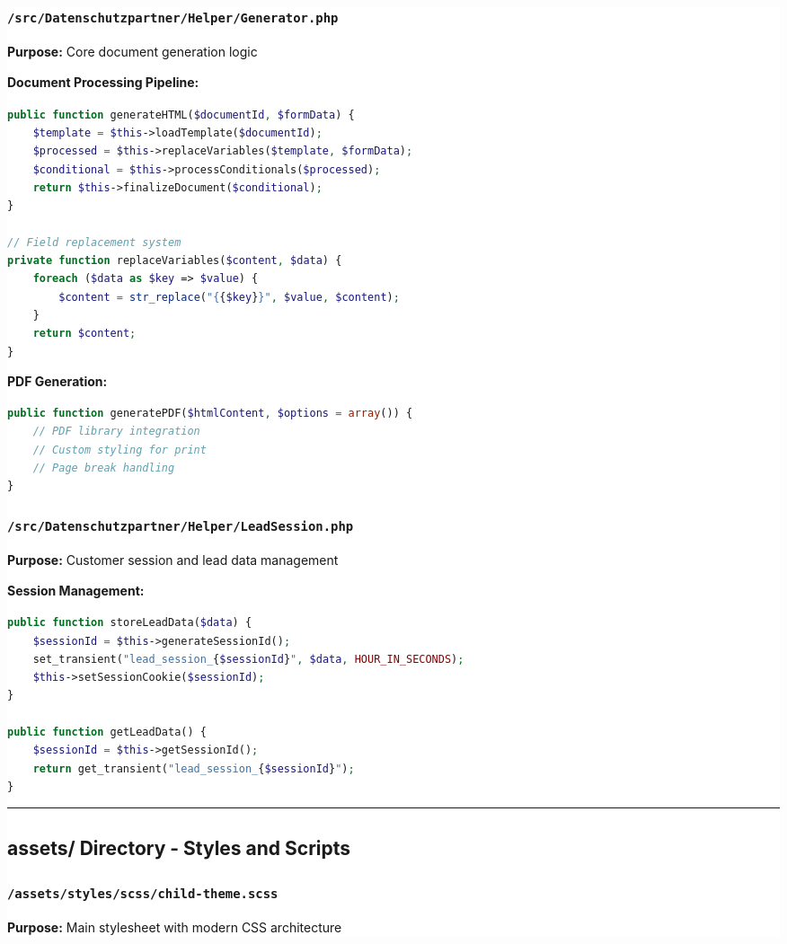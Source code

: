 ### `/src/Datenschutzpartner/Helper/Generator.php`
**Purpose:** Core document generation logic

**Document Processing Pipeline:**
```php
public function generateHTML($documentId, $formData) {
    $template = $this->loadTemplate($documentId);
    $processed = $this->replaceVariables($template, $formData);
    $conditional = $this->processConditionals($processed);
    return $this->finalizeDocument($conditional);
}

// Field replacement system
private function replaceVariables($content, $data) {
    foreach ($data as $key => $value) {
        $content = str_replace("{{$key}}", $value, $content);
    }
    return $content;
}
```

**PDF Generation:**
```php
public function generatePDF($htmlContent, $options = array()) {
    // PDF library integration
    // Custom styling for print
    // Page break handling
}
```

### `/src/Datenschutzpartner/Helper/LeadSession.php`
**Purpose:** Customer session and lead data management

**Session Management:**
```php
public function storeLeadData($data) {
    $sessionId = $this->generateSessionId();
    set_transient("lead_session_{$sessionId}", $data, HOUR_IN_SECONDS);
    $this->setSessionCookie($sessionId);
}

public function getLeadData() {
    $sessionId = $this->getSessionId();
    return get_transient("lead_session_{$sessionId}");
}
```

---

## assets/ Directory - Styles and Scripts

### `/assets/styles/scss/child-theme.scss`
**Purpose:** Main stylesheet with modern CSS architecture
